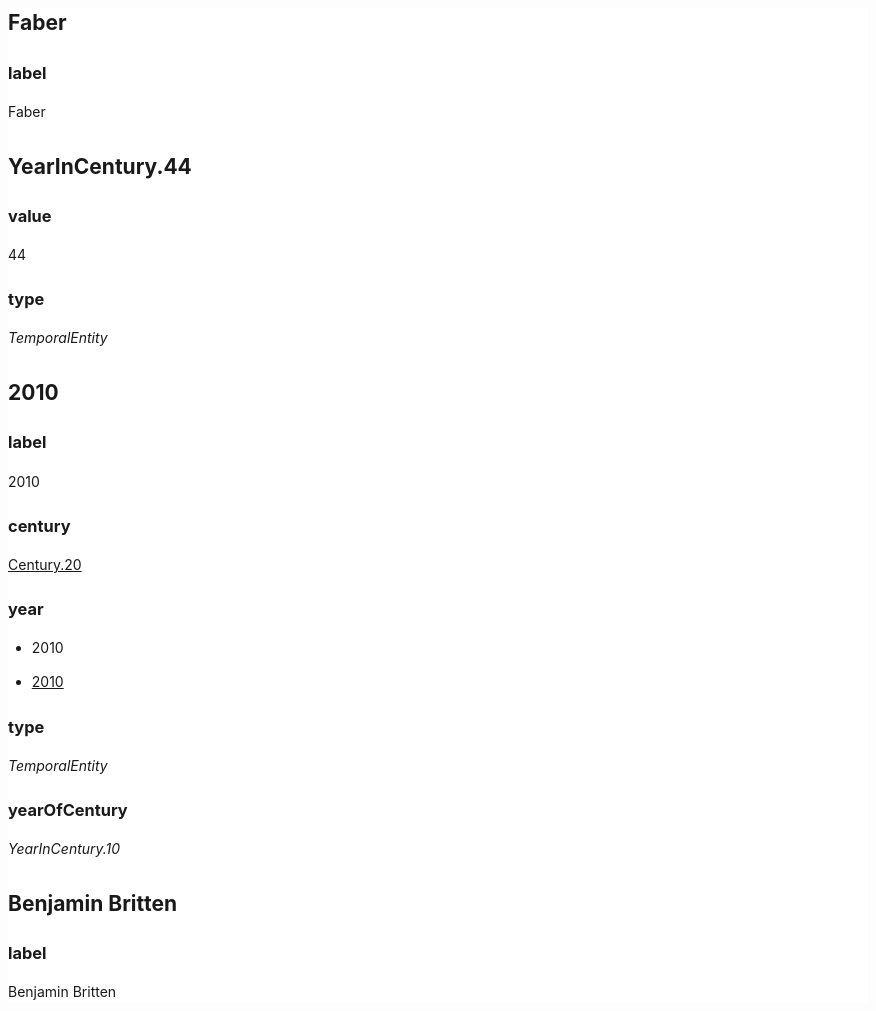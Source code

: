 ## Faber

### label


Faber

## YearInCentury.44

### value


44

### type


*TemporalEntity*

## 2010

### label


2010

### century


[Century.20](#Century.20)

### year

 - 2010

 - [2010](#2010)

### type


*TemporalEntity*

### yearOfCentury


*YearInCentury.10*

## Benjamin Britten

### label


Benjamin Britten
